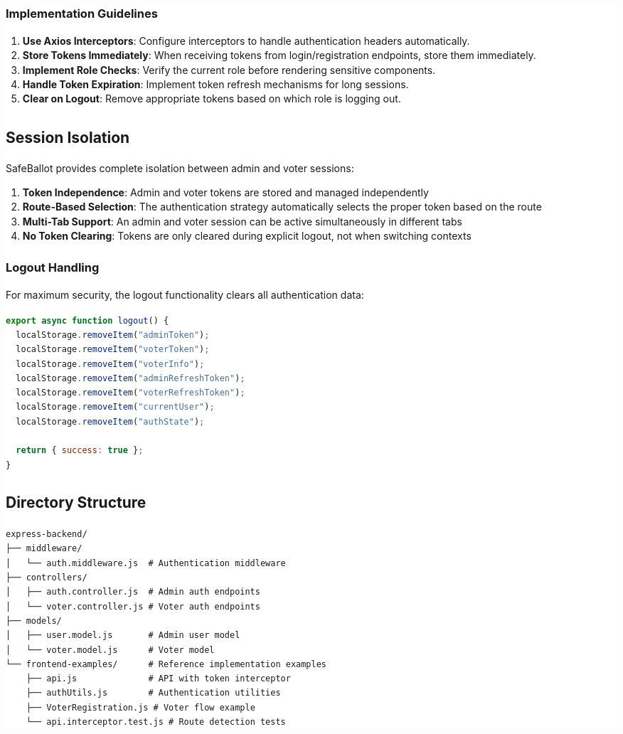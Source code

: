 ### Implementation Guidelines

1. **Use Axios Interceptors**: Configure interceptors to handle authentication headers automatically.
2. **Store Tokens Immediately**: When receiving tokens from login/registration endpoints, store them immediately.
3. **Implement Role Checks**: Verify the current role before rendering sensitive components.
4. **Handle Token Expiration**: Implement token refresh mechanisms for long sessions.
5. **Clear on Logout**: Remove appropriate tokens based on which role is logging out.

## Session Isolation

SafeBallot provides complete isolation between admin and voter sessions:

1. **Token Independence**: Admin and voter tokens are stored and managed independently
2. **Route-Based Selection**: The authentication strategy automatically selects the proper token based on the route
3. **Multi-Tab Support**: An admin and voter session can be active simultaneously in different tabs
4. **No Token Clearing**: Tokens are only cleared during explicit logout, not when switching contexts

### Logout Handling

For maximum security, the logout functionality clears all authentication data:

```javascript
export async function logout() {
  localStorage.removeItem("adminToken");
  localStorage.removeItem("voterToken");
  localStorage.removeItem("voterInfo");
  localStorage.removeItem("adminRefreshToken");
  localStorage.removeItem("voterRefreshToken");
  localStorage.removeItem("currentUser");
  localStorage.removeItem("authState");

  return { success: true };
}
```

## Directory Structure

```
express-backend/
├── middleware/
│   └── auth.middleware.js  # Authentication middleware
├── controllers/
│   ├── auth.controller.js  # Admin auth endpoints
│   └── voter.controller.js # Voter auth endpoints
├── models/
│   ├── user.model.js       # Admin user model
│   └── voter.model.js      # Voter model
└── frontend-examples/      # Reference implementation examples
    ├── api.js              # API with token interceptor
    ├── authUtils.js        # Authentication utilities
    ├── VoterRegistration.js # Voter flow example
    └── api.interceptor.test.js # Route detection tests
```

